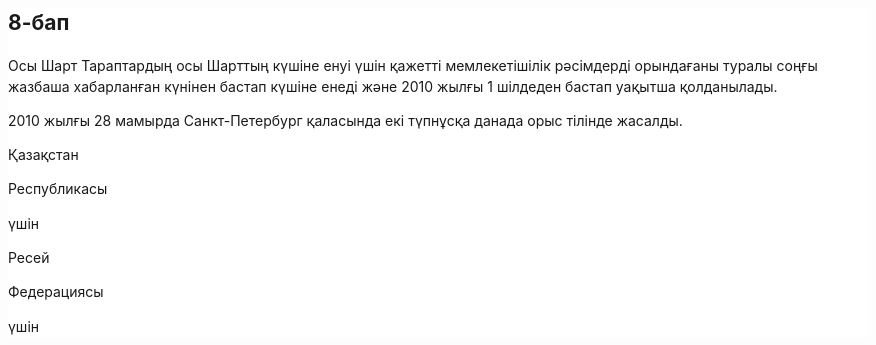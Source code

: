 ## 8-бап

Осы Шарт Тараптардың осы Шарттың күшіне енуі үшін қажетті мемлекетішілік рәсімдерді орындағаны туралы соңғы жазбаша хабарланған күнінен бастап күшіне енеді және 2010 жылғы 1 шілдеден бастап уақытша қолданылады.

2010 жылғы 28 мамырда Санкт-Петербург қаласында екі түпнұсқа данада орыс тілінде жасалды.

Қазақстан

Республикасы

үшін

Ресей

Федерациясы

үшін

